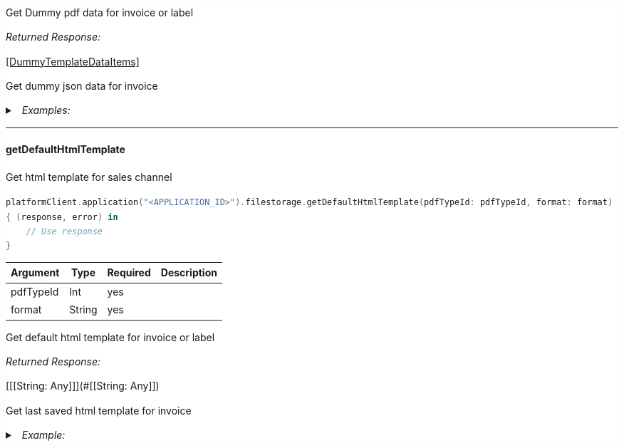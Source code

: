 
Get Dummy pdf data for invoice or label

*Returned Response:*




[[DummyTemplateDataItems]](#[DummyTemplateDataItems])

Get dummy json data for invoice




<details><summary><i>&nbsp; Examples:</i></summary></details>









---


#### getDefaultHtmlTemplate
Get html template for sales channel




```swift
platformClient.application("<APPLICATION_ID>").filestorage.getDefaultHtmlTemplate(pdfTypeId: pdfTypeId, format: format) { (response, error) in
    // Use response
}
```





| Argument | Type | Required | Description |
| -------- | ---- | -------- | ----------- | 
| pdfTypeId | Int | yes |  |   
| format | String | yes |  |  



Get default html template for invoice or label

*Returned Response:*




[[[String: Any]]](#[[String: Any]])

Get last saved html template for invoice




<details><summary><i>&nbsp; Example:</i></summary></details>



